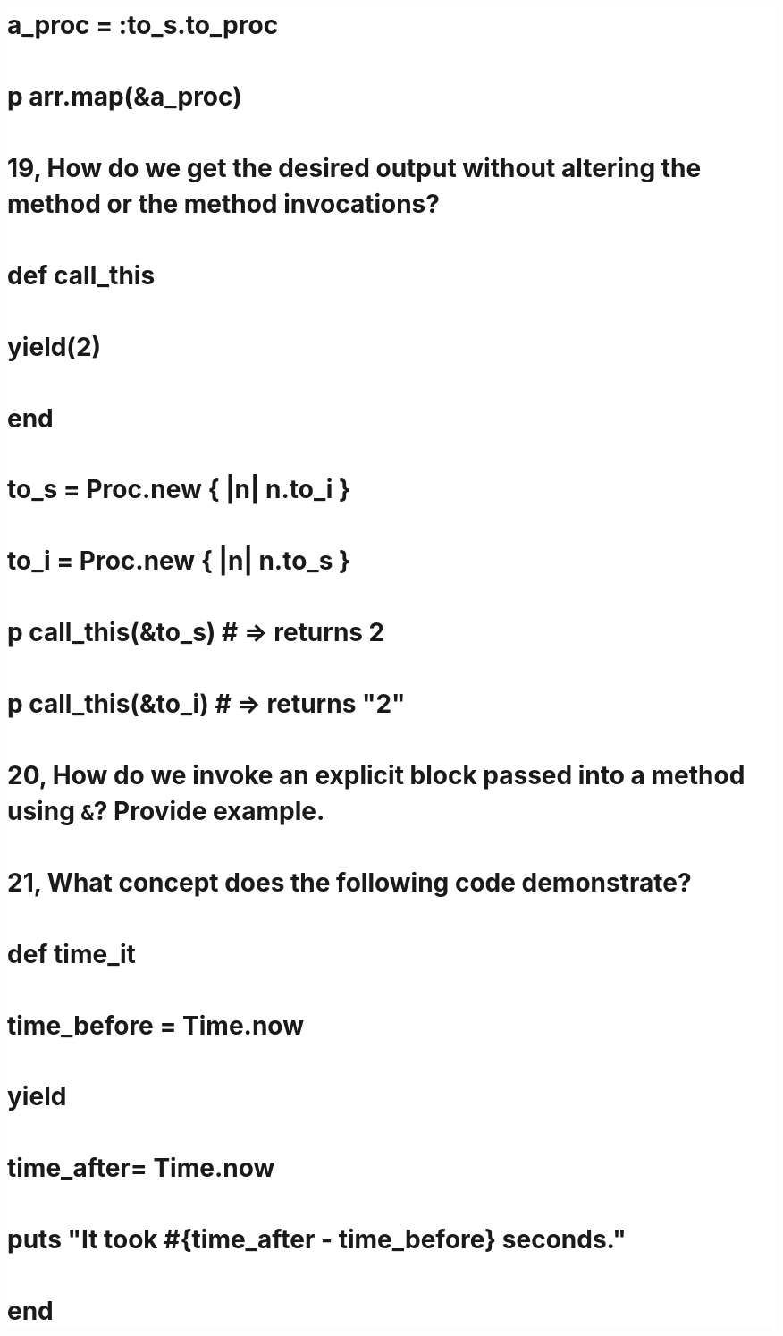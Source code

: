 # a_proc = :to_s.to_proc
# p arr.map(&a_proc)

# 19, How do we get the desired output without altering the method or the method invocations?


# def call_this
#   yield(2)
# end

# to_s = Proc.new { |n| n.to_i }
# to_i = Proc.new { |n| n.to_s }

# p call_this(&to_s) # => returns 2
# p call_this(&to_i) # => returns "2"


# 20, How do we invoke an explicit block passed into a method using `&`? Provide example.

# 21, What concept does the following code demonstrate?

# def time_it
#   time_before = Time.now
#   yield
#   time_after= Time.now
#   puts "It took #{time_after - time_before} seconds."
# end
